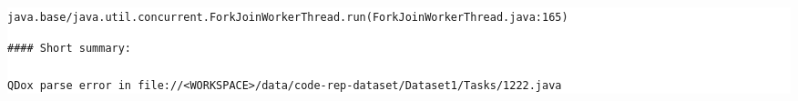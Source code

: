 	java.base/java.util.concurrent.ForkJoinWorkerThread.run(ForkJoinWorkerThread.java:165)
```
#### Short summary: 

QDox parse error in file://<WORKSPACE>/data/code-rep-dataset/Dataset1/Tasks/1222.java